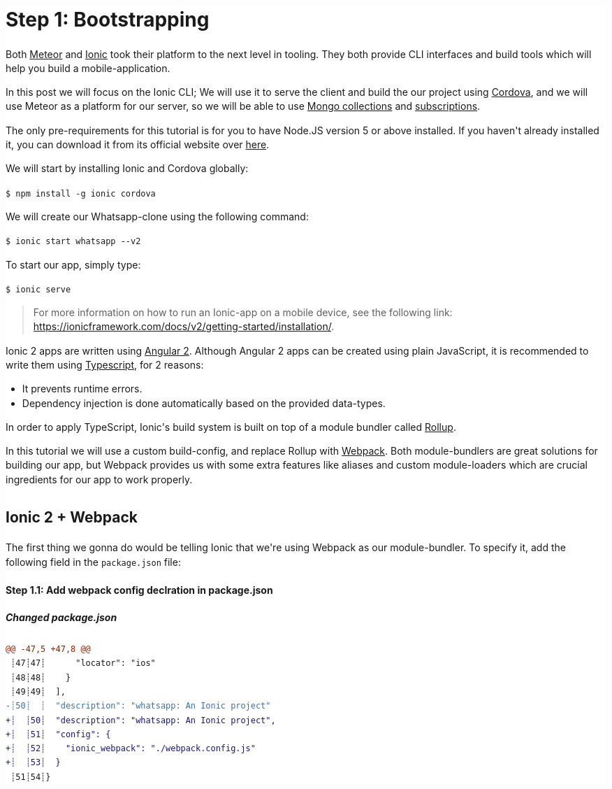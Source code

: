 [{]: <region> (header)
# Step 1: Bootstrapping
[}]: #
[{]: <region> (body)
Both [Meteor](https://meteor.com) and [Ionic](https://ionicframework.com) took their platform to the next level in tooling. They both provide CLI interfaces and build tools which will help you build a mobile-application.

In this post we will focus on the Ionic CLI; We will use it to serve the client and build the our project using [Cordova](https://cordova.apache.org/), and we will use Meteor as a platform for our server, so we will be able to use [Mongo collections](https://docs.meteor.com/api/collections.html) and [subscriptions](https://docs.meteor.com/api/pubsub.html).

The only pre-requirements for this tutorial is for you to have Node.JS version 5 or above installed. If you haven't already installed it, you can download it from its official website over [here](https://nodejs.org/en/).

We will start by installing Ionic and Cordova globally:

    $ npm install -g ionic cordova

We will create our Whatsapp-clone using the following command:

    $ ionic start whatsapp --v2

To start our app, simply type:

    $ ionic serve

> For more information on how to run an Ionic-app on a mobile device, see the following link: https://ionicframework.com/docs/v2/getting-started/installation/.

Ionic 2 apps are written using [Angular 2](https://angular.io). Although Angular 2 apps can be created using plain JavaScript, it is recommended to write them using [Typescript](https://typescriptlang.org), for 2 reasons:

- It prevents runtime errors.
- Dependency injection is done automatically based on the provided data-types.

In order to apply TypeScript, Ionic's build system is built on top of a module bundler called [Rollup](http://rollupjs.org/).

In this tutorial we will use a custom build-config, and replace Rollup with [Webpack](https://webpack.github.io). Both module-bundlers are great solutions for building our app, but Webpack provides us with some extra features like aliases and custom module-loaders which are crucial ingredients for our app to work properly.

## Ionic 2 + Webpack

The first thing we gonna do would be telling Ionic that we're using Webpack as our module-bundler. To specify it, add the following field in the `package.json` file:

[{]: <helper> (diff_step 1.1)
#### Step 1.1: Add webpack config declration in package.json

##### Changed package.json
```diff
@@ -47,5 +47,8 @@
 ┊47┊47┊      "locator": "ios"
 ┊48┊48┊    }
 ┊49┊49┊  ],
-┊50┊  ┊  "description": "whatsapp: An Ionic project"
+┊  ┊50┊  "description": "whatsapp: An Ionic project",
+┊  ┊51┊  "config": {
+┊  ┊52┊    "ionic_webpack": "./webpack.config.js"
+┊  ┊53┊  }
 ┊51┊54┊}
```
[}]: #


[{]: <helper> (diff_step 1.2)
[{]: <helper> (diff_step 1.3)
[{]: <helper> (diff_step 1.4)
[{]: <helper> (diff_step 1.6)
[{]: <helper> (diff_step 1.8)
[{]: <region> (footer)
[{]: <helper> (nav_step)